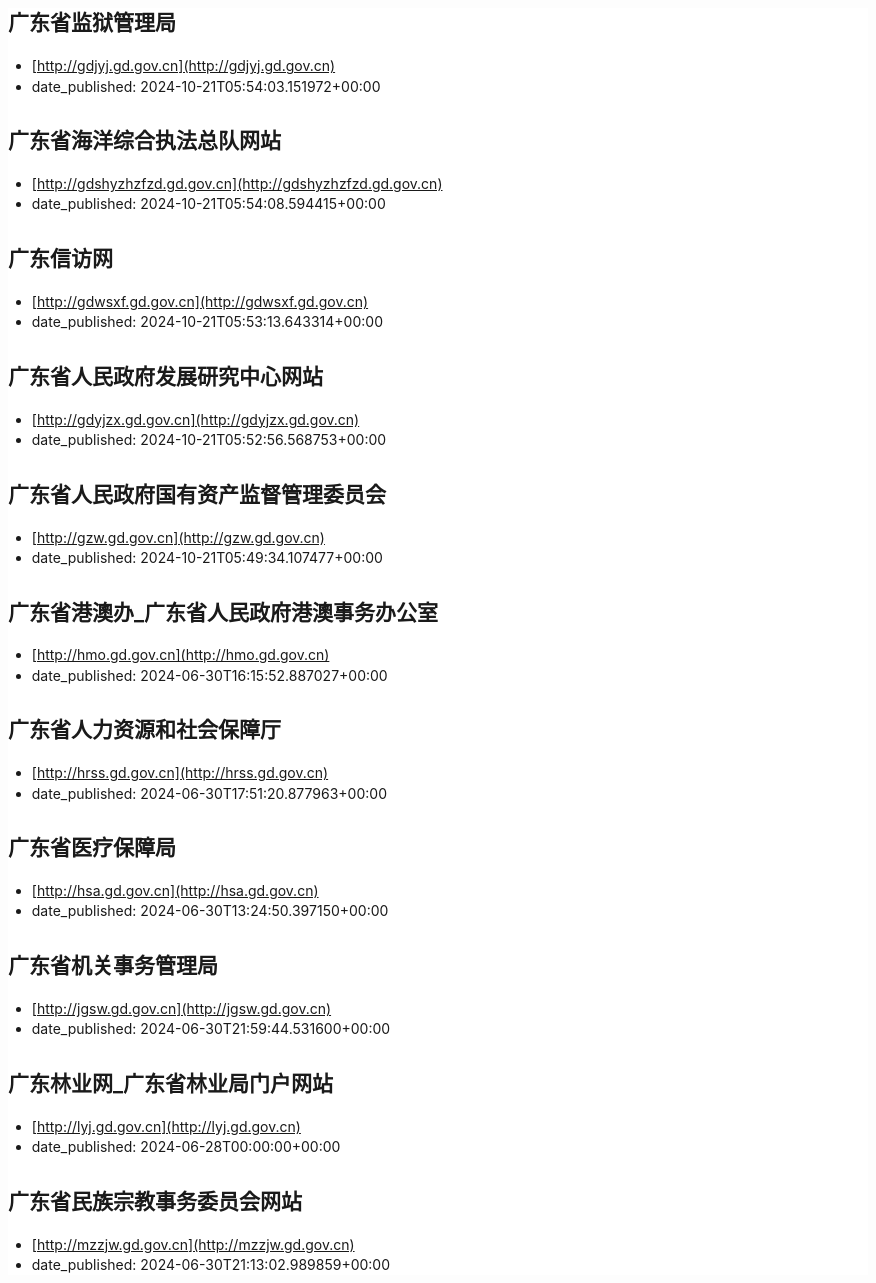  ## 广东省监狱管理局
 - [http://gdjyj.gd.gov.cn](http://gdjyj.gd.gov.cn)
 - date_published: 2024-10-21T05:54:03.151972+00:00

 ## 广东省海洋综合执法总队网站
 - [http://gdshyzhzfzd.gd.gov.cn](http://gdshyzhzfzd.gd.gov.cn)
 - date_published: 2024-10-21T05:54:08.594415+00:00

 ## 广东信访网
 - [http://gdwsxf.gd.gov.cn](http://gdwsxf.gd.gov.cn)
 - date_published: 2024-10-21T05:53:13.643314+00:00

 ## 广东省人民政府发展研究中心网站
 - [http://gdyjzx.gd.gov.cn](http://gdyjzx.gd.gov.cn)
 - date_published: 2024-10-21T05:52:56.568753+00:00

 ## 广东省人民政府国有资产监督管理委员会
 - [http://gzw.gd.gov.cn](http://gzw.gd.gov.cn)
 - date_published: 2024-10-21T05:49:34.107477+00:00

 ## 广东省港澳办_广东省人民政府港澳事务办公室
 - [http://hmo.gd.gov.cn](http://hmo.gd.gov.cn)
 - date_published: 2024-06-30T16:15:52.887027+00:00

 ## 广东省人力资源和社会保障厅
 - [http://hrss.gd.gov.cn](http://hrss.gd.gov.cn)
 - date_published: 2024-06-30T17:51:20.877963+00:00

 ## 广东省医疗保障局
 - [http://hsa.gd.gov.cn](http://hsa.gd.gov.cn)
 - date_published: 2024-06-30T13:24:50.397150+00:00

 ## 广东省机关事务管理局
 - [http://jgsw.gd.gov.cn](http://jgsw.gd.gov.cn)
 - date_published: 2024-06-30T21:59:44.531600+00:00

 ## 广东林业网_广东省林业局门户网站
 - [http://lyj.gd.gov.cn](http://lyj.gd.gov.cn)
 - date_published: 2024-06-28T00:00:00+00:00

 ## 广东省民族宗教事务委员会网站
 - [http://mzzjw.gd.gov.cn](http://mzzjw.gd.gov.cn)
 - date_published: 2024-06-30T21:13:02.989859+00:00
